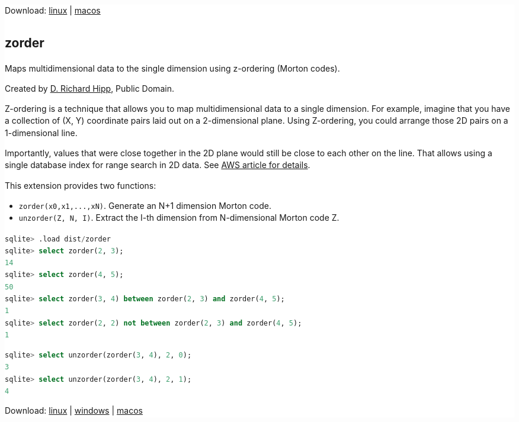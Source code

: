 Download: [linux](https://github.com/nalgeon/sqlean/releases/download/incubator/zipfile.so) | [macos](https://github.com/nalgeon/sqlean/releases/download/incubator/zipfile.dylib)

## zorder

Maps multidimensional data to the single dimension using z-ordering (Morton codes).

Created by [D. Richard Hipp](https://sqlite.org/src/file/ext/misc/zorder.c), Public Domain.

Z-ordering is a technique that allows you to map multidimensional data to a single dimension. For example, imagine that you have a collection of (X, Y) coordinate pairs laid out on a 2-dimensional plane. Using Z-ordering, you could arrange those 2D pairs on a 1-dimensional line.

Importantly, values that were close together in the 2D plane would still be close to each other on the line. That allows using a single database index for range search in 2D data. See [AWS article for details](https://aws.amazon.com/ru/blogs/database/z-order-indexing-for-multifaceted-queries-in-amazon-dynamodb-part-1/).

This extension provides two functions:

-   `zorder(x0,x1,...,xN)`. Generate an N+1 dimension Morton code.
-   `unzorder(Z, N, I)`. Extract the I-th dimension from N-dimensional Morton code Z.

```sql
sqlite> .load dist/zorder
sqlite> select zorder(2, 3);
14
sqlite> select zorder(4, 5);
50
sqlite> select zorder(3, 4) between zorder(2, 3) and zorder(4, 5);
1
sqlite> select zorder(2, 2) not between zorder(2, 3) and zorder(4, 5);
1
```

```sql
sqlite> select unzorder(zorder(3, 4), 2, 0);
3
sqlite> select unzorder(zorder(3, 4), 2, 1);
4
```

Download: [linux](https://github.com/nalgeon/sqlean/releases/download/incubator/zorder.so) | [windows](https://github.com/nalgeon/sqlean/releases/download/incubator/zorder.dll) | [macos](https://github.com/nalgeon/sqlean/releases/download/incubator/zorder.dylib)
